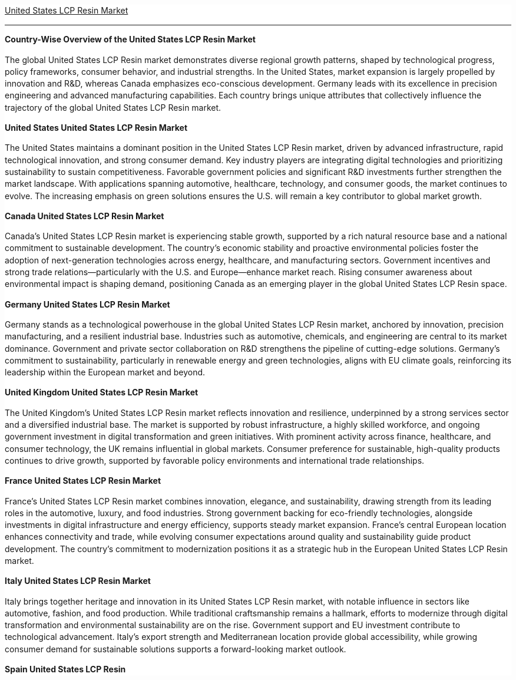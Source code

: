 <a href="https://www.marketresearchintellect.com/ask-for-discount/?rid=927504&amp;utm_source=Github-April&amp;utm_medium=016">United States LCP Resin Market</a></p></blockquote><hr /><p class="" data-start="217" data-end="261"><strong data-start="217" data-end="261">Country-Wise Overview of the United States LCP Resin Market</strong></p><p class="" data-start="263" data-end="774">The global United States LCP Resin market demonstrates diverse regional growth patterns, shaped by technological progress, policy frameworks, consumer behavior, and industrial strengths. In the United States, market expansion is largely propelled by innovation and R&amp;D, whereas Canada emphasizes eco-conscious development. Germany leads with its excellence in precision engineering and advanced manufacturing capabilities. Each country brings unique attributes that collectively influence the trajectory of the global United States LCP Resin market.</p><p class="" data-start="776" data-end="1421"><strong data-start="776" data-end="805">United States United States LCP Resin Market</strong></p><p class="" data-start="776" data-end="1421">The United States maintains a dominant position in the United States LCP Resin market, driven by advanced infrastructure, rapid technological innovation, and strong consumer demand. Key industry players are integrating digital technologies and prioritizing sustainability to sustain competitiveness. Favorable government policies and significant R&amp;D investments further strengthen the market landscape. With applications spanning automotive, healthcare, technology, and consumer goods, the market continues to evolve. The increasing emphasis on green solutions ensures the U.S. will remain a key contributor to global market growth.</p><p class="" data-start="1423" data-end="2019"><strong data-start="1423" data-end="1445">Canada United States LCP Resin Market</strong></p><p class="" data-start="1423" data-end="2019">Canada&rsquo;s United States LCP Resin market is experiencing stable growth, supported by a rich natural resource base and a national commitment to sustainable development. The country&rsquo;s economic stability and proactive environmental policies foster the adoption of next-generation technologies across energy, healthcare, and manufacturing sectors. Government incentives and strong trade relations&mdash;particularly with the U.S. and Europe&mdash;enhance market reach. Rising consumer awareness about environmental impact is shaping demand, positioning Canada as an emerging player in the global United States LCP Resin space.</p><p class="" data-start="2021" data-end="2591"><strong data-start="2021" data-end="2044">Germany United States LCP Resin Market</strong></p><p class="" data-start="2021" data-end="2591">Germany stands as a technological powerhouse in the global United States LCP Resin market, anchored by innovation, precision manufacturing, and a resilient industrial base. Industries such as automotive, chemicals, and engineering are central to its market dominance. Government and private sector collaboration on R&amp;D strengthens the pipeline of cutting-edge solutions. Germany&rsquo;s commitment to sustainability, particularly in renewable energy and green technologies, aligns with EU climate goals, reinforcing its leadership within the European market and beyond.</p><p class="" data-start="2593" data-end="3221"><strong data-start="2593" data-end="2623">United Kingdom United States LCP Resin Market</strong></p><p class="" data-start="2593" data-end="3221">The United Kingdom&rsquo;s United States LCP Resin market reflects innovation and resilience, underpinned by a strong services sector and a diversified industrial base. The market is supported by robust infrastructure, a highly skilled workforce, and ongoing government investment in digital transformation and green initiatives. With prominent activity across finance, healthcare, and consumer technology, the UK remains influential in global markets. Consumer preference for sustainable, high-quality products continues to drive growth, supported by favorable policy environments and international trade relationships.</p><p class="" data-start="3223" data-end="3838"><strong data-start="3223" data-end="3245">France United States LCP Resin Market</strong></p><p class="" data-start="3223" data-end="3838">France&rsquo;s United States LCP Resin market combines innovation, elegance, and sustainability, drawing strength from its leading roles in the automotive, luxury, and food industries. Strong government backing for eco-friendly technologies, alongside investments in digital infrastructure and energy efficiency, supports steady market expansion. France&rsquo;s central European location enhances connectivity and trade, while evolving consumer expectations around quality and sustainability guide product development. The country&rsquo;s commitment to modernization positions it as a strategic hub in the European United States LCP Resin market.</p><p class="" data-start="3840" data-end="4422"><strong data-start="3840" data-end="3861">Italy United States LCP Resin Market</strong></p><p class="" data-start="3840" data-end="4422">Italy brings together heritage and innovation in its United States LCP Resin market, with notable influence in sectors like automotive, fashion, and food production. While traditional craftsmanship remains a hallmark, efforts to modernize through digital transformation and environmental sustainability are on the rise. Government support and EU investment contribute to technological advancement. Italy&rsquo;s export strength and Mediterranean location provide global accessibility, while growing consumer demand for sustainable solutions supports a forward-looking market outlook.</p><p class="" data-start="4424" data-end="4975"><strong data-start="4424" data-end="4445">Spain United States LCP Resin